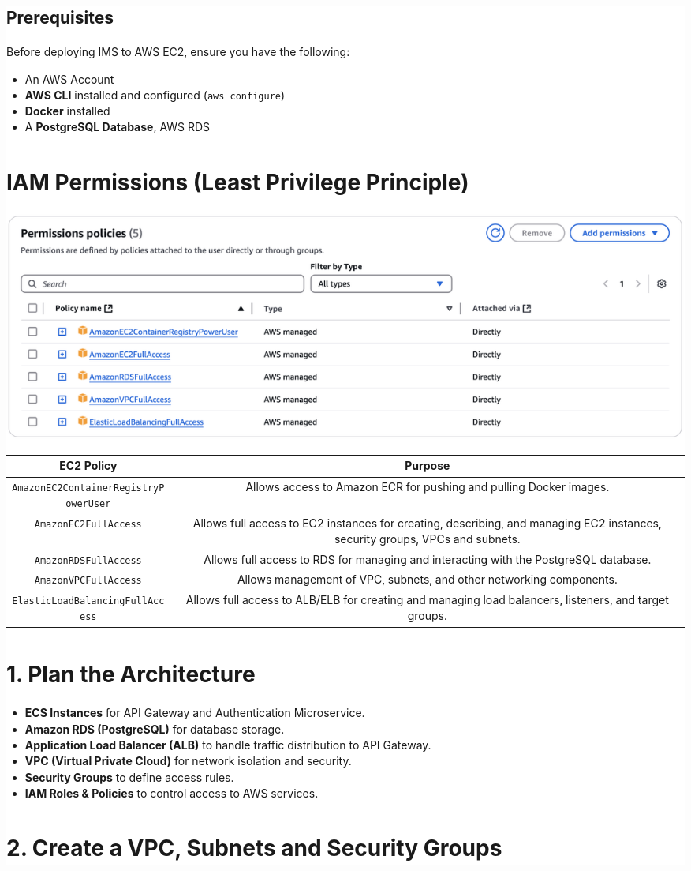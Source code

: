 ## Prerequisites

Before deploying IMS to AWS EC2, ensure you have the following:

- An AWS Account
- **AWS CLI** installed and configured (`aws configure`)
- **Docker** installed
- A **PostgreSQL Database**, AWS RDS

# IAM Permissions (Least Privilege Principle)

![EC2 IAM Permissions](../../diagrams/ec2-permissions.png)

|              EC2 Policy               |                                                           Purpose                                                            |
| :-----------------------------------: | :--------------------------------------------------------------------------------------------------------------------------: |
| `AmazonEC2ContainerRegistryPowerUser` |                              Allows access to Amazon ECR for pushing and pulling Docker images.                              |
|         `AmazonEC2FullAccess`         | Allows full access to EC2 instances for creating, describing, and managing EC2 instances, security groups, VPCs and subnets. |
|         `AmazonRDSFullAccess`         |                     Allows full access to RDS for managing and interacting with the PostgreSQL database.                     |
|         `AmazonVPCFullAccess`         |                             Allows management of VPC, subnets, and other networking components.                              |
|   `ElasticLoadBalancingFullAccess`    |            Allows full access to ALB/ELB for creating and managing load balancers, listeners, and target groups.             |

# 1. Plan the Architecture

- **ECS Instances** for API Gateway and Authentication Microservice.
- **Amazon RDS (PostgreSQL)** for database storage.
- **Application Load Balancer (ALB)** to handle traffic distribution to API Gateway.
- **VPC (Virtual Private Cloud)** for network isolation and security.
- **Security Groups** to define access rules.
- **IAM Roles & Policies** to control access to AWS services.

# 2. Create a VPC, Subnets and Security Groups

